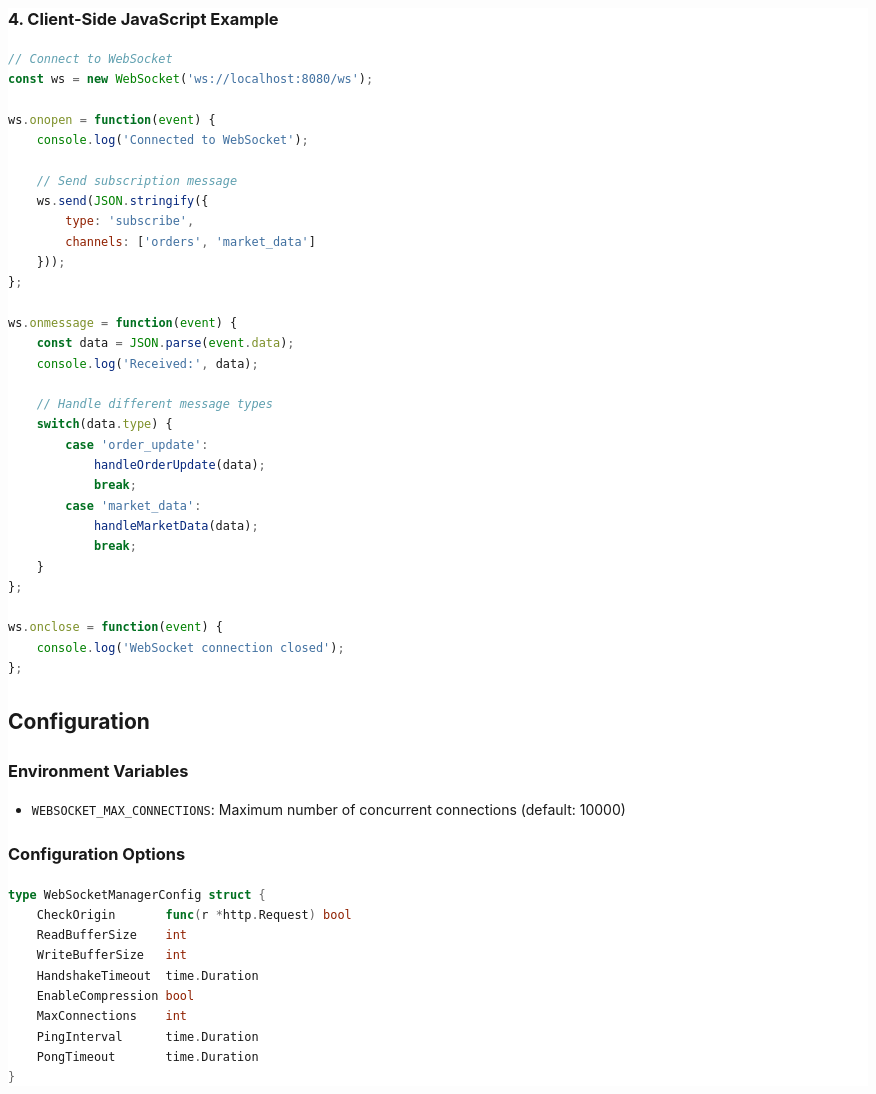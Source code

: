 ### 4. Client-Side JavaScript Example

```javascript
// Connect to WebSocket
const ws = new WebSocket('ws://localhost:8080/ws');

ws.onopen = function(event) {
    console.log('Connected to WebSocket');
    
    // Send subscription message
    ws.send(JSON.stringify({
        type: 'subscribe',
        channels: ['orders', 'market_data']
    }));
};

ws.onmessage = function(event) {
    const data = JSON.parse(event.data);
    console.log('Received:', data);
    
    // Handle different message types
    switch(data.type) {
        case 'order_update':
            handleOrderUpdate(data);
            break;
        case 'market_data':
            handleMarketData(data);
            break;
    }
};

ws.onclose = function(event) {
    console.log('WebSocket connection closed');
};
```

## Configuration

### Environment Variables

- `WEBSOCKET_MAX_CONNECTIONS`: Maximum number of concurrent connections (default: 10000)

### Configuration Options

```go
type WebSocketManagerConfig struct {
    CheckOrigin       func(r *http.Request) bool
    ReadBufferSize    int
    WriteBufferSize   int
    HandshakeTimeout  time.Duration
    EnableCompression bool
    MaxConnections    int
    PingInterval      time.Duration
    PongTimeout       time.Duration
}
```
